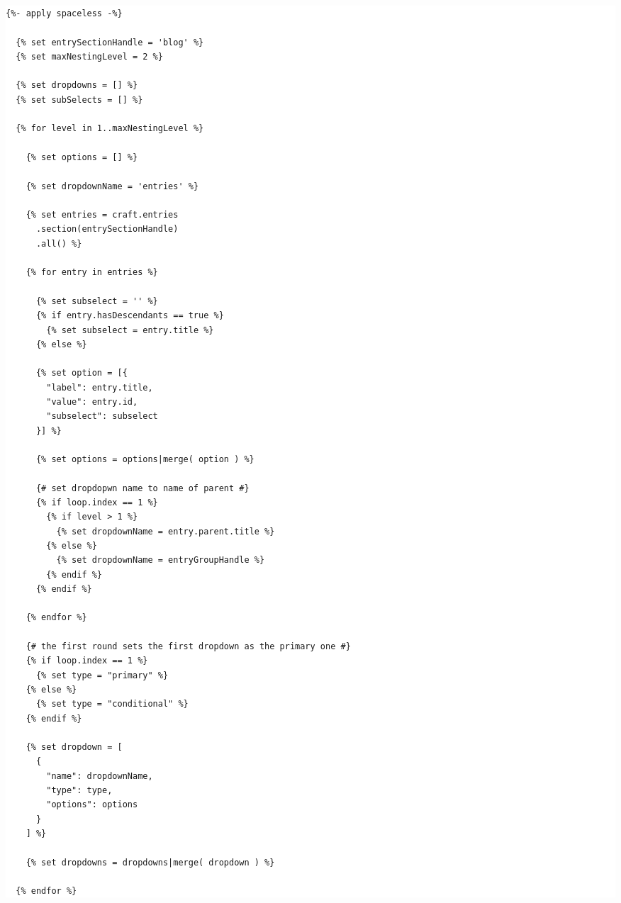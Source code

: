 ```twig
{%- apply spaceless -%}

  {% set entrySectionHandle = 'blog' %}
  {% set maxNestingLevel = 2 %}

  {% set dropdowns = [] %}
  {% set subSelects = [] %}

  {% for level in 1..maxNestingLevel %}

    {% set options = [] %}

    {% set dropdownName = 'entries' %}

    {% set entries = craft.entries
      .section(entrySectionHandle)
      .all() %}

    {% for entry in entries %}

      {% set subselect = '' %}
      {% if entry.hasDescendants == true %}
        {% set subselect = entry.title %}
      {% else %}

      {% set option = [{
        "label": entry.title,
        "value": entry.id,
        "subselect": subselect
      }] %}

      {% set options = options|merge( option ) %}

      {# set dropdopwn name to name of parent #}
      {% if loop.index == 1 %}
        {% if level > 1 %}
          {% set dropdownName = entry.parent.title %}
        {% else %}
          {% set dropdownName = entryGroupHandle %}
        {% endif %}
      {% endif %}

    {% endfor %}

    {# the first round sets the first dropdown as the primary one #}
    {% if loop.index == 1 %}
      {% set type = "primary" %}
    {% else %}
      {% set type = "conditional" %}
    {% endif %}

    {% set dropdown = [
      {
        "name": dropdownName,
        "type": type,
        "options": options
      }
    ] %}

    {% set dropdowns = dropdowns|merge( dropdown ) %}

  {% endfor %}

```